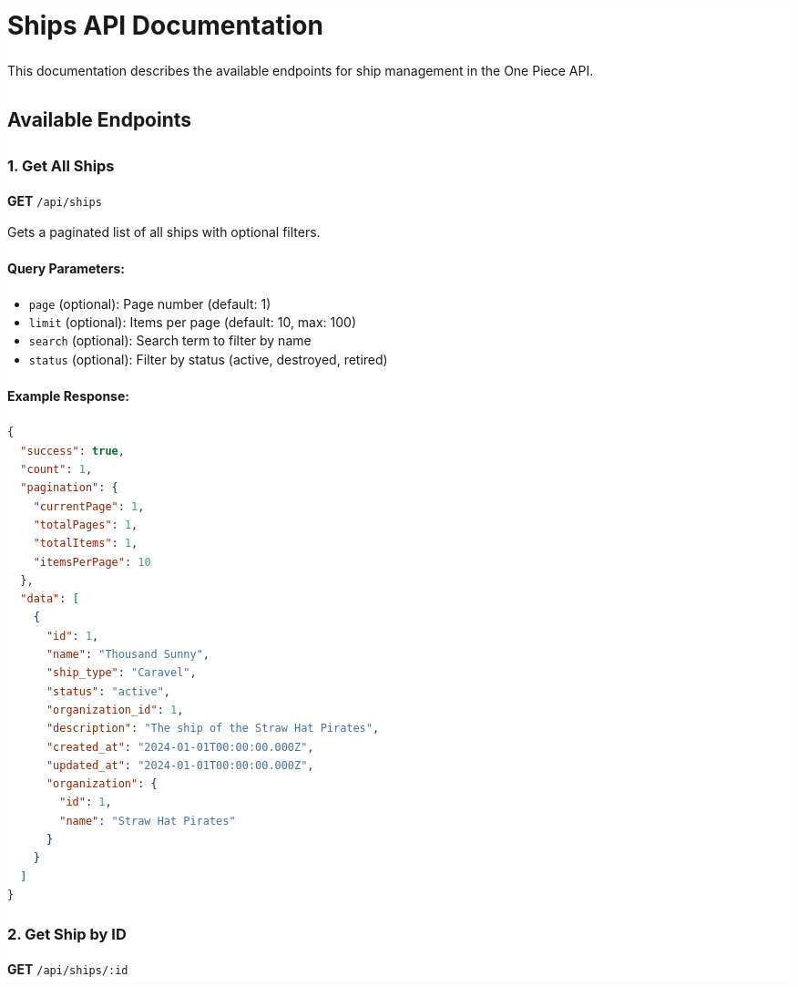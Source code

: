 # Ships API Documentation

This documentation describes the available endpoints for ship management in the One Piece API.

## Available Endpoints

### 1. Get All Ships
**GET** `/api/ships`

Gets a paginated list of all ships with optional filters.

#### Query Parameters:
- `page` (optional): Page number (default: 1)
- `limit` (optional): Items per page (default: 10, max: 100)
- `search` (optional): Search term to filter by name
- `status` (optional): Filter by status (active, destroyed, retired)

#### Example Response:
```json
{
  "success": true,
  "count": 1,
  "pagination": {
    "currentPage": 1,
    "totalPages": 1,
    "totalItems": 1,
    "itemsPerPage": 10
  },
  "data": [
    {
      "id": 1,
      "name": "Thousand Sunny",
      "ship_type": "Caravel",
      "status": "active",
      "organization_id": 1,
      "description": "The ship of the Straw Hat Pirates",
      "created_at": "2024-01-01T00:00:00.000Z",
      "updated_at": "2024-01-01T00:00:00.000Z",
      "organization": {
        "id": 1,
        "name": "Straw Hat Pirates"
      }
    }
  ]
}
```

### 2. Get Ship by ID
**GET** `/api/ships/:id`
